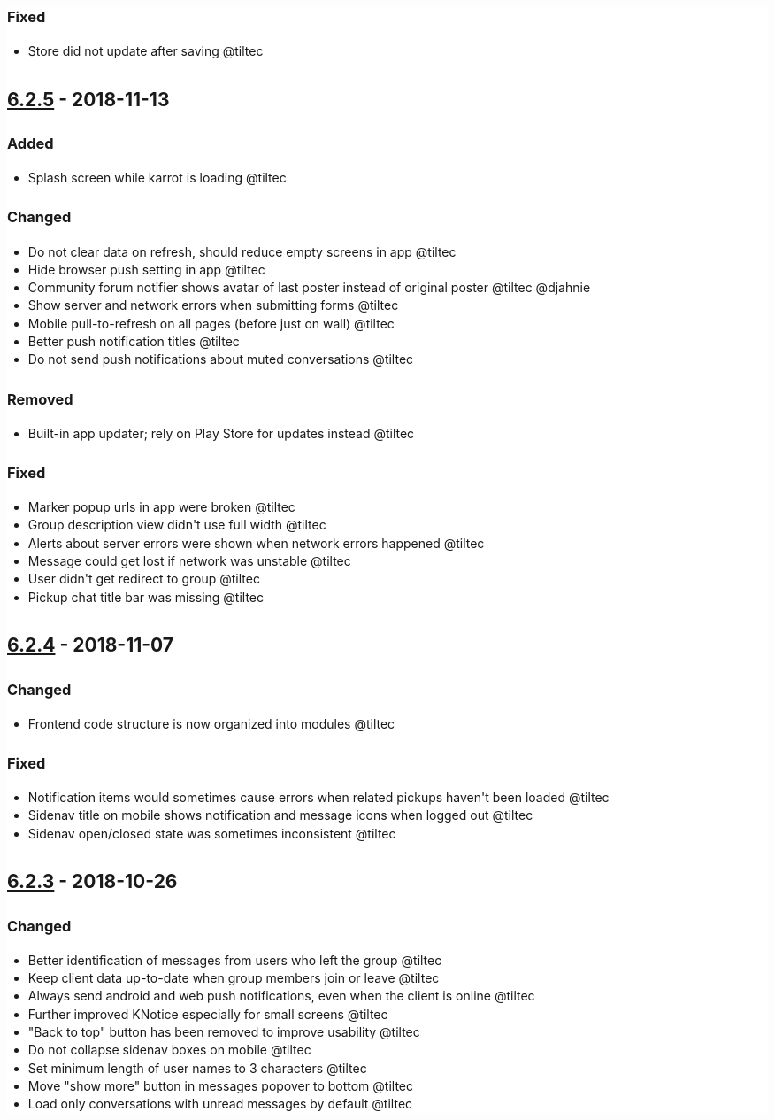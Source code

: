 ### Fixed
- Store did not update after saving @tiltec

## [6.2.5] - 2018-11-13
### Added
- Splash screen while karrot is loading @tiltec

### Changed
- Do not clear data on refresh, should reduce empty screens in app @tiltec
- Hide browser push setting in app @tiltec
- Community forum notifier shows avatar of last poster instead of original poster @tiltec @djahnie
- Show server and network errors when submitting forms @tiltec
- Mobile pull-to-refresh on all pages (before just on wall) @tiltec
- Better push notification titles @tiltec
- Do not send push notifications about muted conversations @tiltec

### Removed
- Built-in app updater; rely on Play Store for updates instead @tiltec

### Fixed
- Marker popup urls in app were broken @tiltec
- Group description view didn't use full width @tiltec
- Alerts about server errors were shown when network errors happened @tiltec
- Message could get lost if network was unstable @tiltec
- User didn't get redirect to group @tiltec
- Pickup chat title bar was missing @tiltec

## [6.2.4] - 2018-11-07
### Changed
- Frontend code structure is now organized into modules @tiltec

### Fixed
- Notification items would sometimes cause errors when related pickups haven't been loaded @tiltec
- Sidenav title on mobile shows notification and message icons when logged out @tiltec
- Sidenav open/closed state was sometimes inconsistent @tiltec

## [6.2.3] - 2018-10-26
### Changed
- Better identification of messages from users who left the group @tiltec
- Keep client data up-to-date when group members join or leave @tiltec
- Always send android and web push notifications, even when the client is online @tiltec
- Further improved KNotice especially for small screens @tiltec
- "Back to top" button has been removed to improve usability @tiltec
- Do not collapse sidenav boxes on mobile @tiltec
- Set minimum length of user names to 3 characters @tiltec
- Move "show more" button in messages popover to bottom @tiltec
- Load only conversations with unread messages by default @tiltec


[#1020]: https://github.com/yunity/karrot-frontend/issues/1020
[#1063]: https://github.com/yunity/karrot-frontend/issues/1063
[#1065]: https://github.com/yunity/karrot-frontend/issues/1065
[#1070]: https://github.com/yunity/karrot-frontend/issues/1070
[#1071]: https://github.com/yunity/karrot-frontend/issues/1071
[#1077]: https://github.com/yunity/karrot-frontend/issues/1077
[#1082]: https://github.com/yunity/karrot-frontend/issues/1082
[#1097]: https://github.com/yunity/karrot-frontend/issues/1097
[#1099]: https://github.com/yunity/karrot-frontend/issues/1099
[#1112]: https://github.com/yunity/karrot-frontend/issues/1112
[#1138]: https://github.com/yunity/karrot-frontend/issues/1138
[#1139]: https://github.com/yunity/karrot-frontend/issues/1139
[Unreleased]: https://github.com/yunity/karrot-frontend/compare/v6.2.9...HEAD
[6.2.9]: https://github.com/yunity/karrot-frontend/compare/v6.2.8...v6.2.9
[6.2.8]: https://github.com/yunity/karrot-frontend/compare/v6.2.7...v6.2.8
[6.2.7]: https://github.com/yunity/karrot-frontend/compare/v6.2.6...v6.2.7
[6.2.6]: https://github.com/yunity/karrot-frontend/compare/v6.2.5...v6.2.6
[6.2.5]: https://github.com/yunity/karrot-frontend/compare/v6.2.4...v6.2.5
[6.2.4]: https://github.com/yunity/karrot-frontend/compare/v6.2.3...v6.2.4
[6.2.3]: https://github.com/yunity/karrot-frontend/compare/v6.2.2...v6.2.3
[6.2.2]: https://github.com/yunity/karrot-frontend/compare/v6.2.1...v6.2.2
[6.2.1]: https://github.com/yunity/karrot-frontend/compare/v6.2.0...v6.2.1
[6.2.0]: https://github.com/yunity/karrot-frontend/compare/v6.1.0...v6.2.0
[6.1.0]: https://github.com/yunity/karrot-frontend/compare/v6.0.0...v6.1.0
[6.0.0]: https://github.com/yunity/karrot-frontend/compare/v5.0.0...v6.0.0
[5.0.0]: https://github.com/yunity/karrot-frontend/compare/v4.0.0...v5.0.0
[4.0.0]: https://github.com/yunity/karrot-frontend/compare/v3.0.0...v4.0.0
[3.0.0]: https://github.com/yunity/karrot-frontend/compare/v2.0.0...v3.0.0
[2.0.0]: https://github.com/yunity/karrot-frontend/compare/v1.0.0...v2.0.0